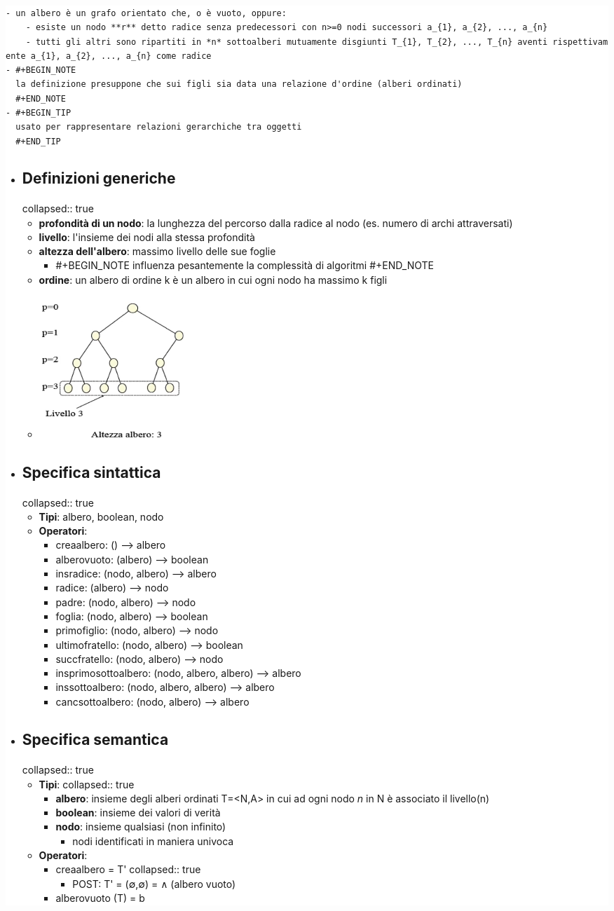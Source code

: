 	- un albero è un grafo orientato che, o è vuoto, oppure:
		- esiste un nodo **r** detto radice senza predecessori con n>=0 nodi successori a_{1}, a_{2}, ..., a_{n}
		- tutti gli altri sono ripartiti in *n* sottoalberi mutuamente disgiunti T_{1}, T_{2}, ..., T_{n} aventi rispettivamente a_{1}, a_{2}, ..., a_{n} come radice
	- #+BEGIN_NOTE
	  la definizione presuppone che sui figli sia data una relazione d'ordine (alberi ordinati)
	  #+END_NOTE
	- #+BEGIN_TIP
	  usato per rappresentare relazioni gerarchiche tra oggetti
	  #+END_TIP
- ## Definizioni generiche
  collapsed:: true
	- **profondità di un nodo**: la lunghezza del percorso dalla radice al nodo (es. numero di archi attraversati)
	- **livello**: l'insieme dei nodi alla stessa profondità
	- **altezza dell'albero**: massimo livello delle sue foglie
		- #+BEGIN_NOTE
		  influenza pesantemente la complessità di algoritmi
		  #+END_NOTE
	- **ordine**: un albero di ordine k è un albero in cui ogni nodo ha massimo k figli
	- ![image.png](../assets/image_1673027458255_0.png)
- ## Specifica sintattica
  collapsed:: true
	- **Tipi**: albero, boolean, nodo
	- **Operatori**:
		- creaalbero: () --> albero
		- alberovuoto: (albero) --> boolean
		- insradice: (nodo, albero) --> albero
		- radice: (albero) --> nodo
		- padre: (nodo, albero) --> nodo
		- foglia: (nodo, albero) --> boolean
		- primofiglio: (nodo, albero) --> nodo
		- ultimofratello: (nodo, albero) --> boolean
		- succfratello: (nodo, albero) --> nodo
		- insprimosottoalbero: (nodo, albero, albero) --> albero
		- inssottoalbero: (nodo, albero, albero) --> albero
		- cancsottoalbero: (nodo, albero) --> albero
- ## Specifica semantica
  collapsed:: true
	- **Tipi**:
	  collapsed:: true
		- **albero**: insieme degli alberi ordinati T=<N,A> in cui ad ogni nodo *n* in N è associato il livello(n)
		- **boolean**: insieme dei valori di verità
		- **nodo**: insieme qualsiasi (non infinito)
			- nodi identificati in maniera univoca
	- **Operatori**:
		- creaalbero = T'
		  collapsed:: true
			- POST: T' = (∅,∅) = ∧ (albero vuoto)
		- alberovuoto (T) = b